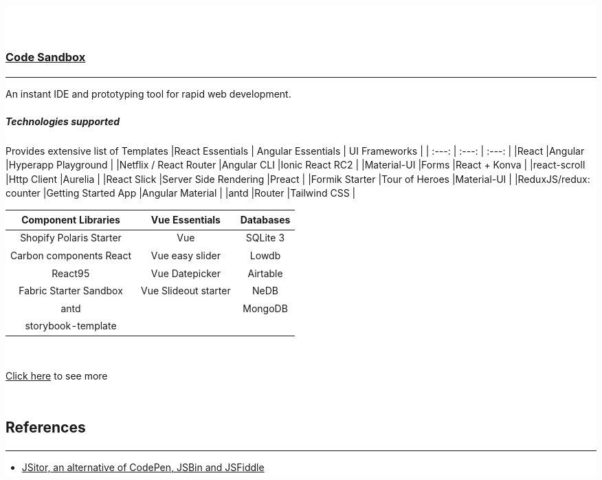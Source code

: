<br>
<br>

### [Code Sandbox](https://codesandbox.io)

---

An instant IDE and prototyping tool for rapid web development.

##### Technologies supported

Provides extensive list of Templates
|React Essentials | Angular Essentials | UI Frameworks |
| :---: | :---: | :---: |
|React |Angular |Hyperapp Playground |
|Netflix / React Router |Angular CLI |Ionic React RC2 |
|Material-UI |Forms |React + Konva |
|react-scroll |Http Client |Aurelia |
|React Slick |Server Side Rendering |Preact |
|Formik Starter |Tour of Heroes |Material-UI |
|ReduxJS/redux: counter |Getting Started App |Angular Material |
|antd |Router |Tailwind CSS |
<br>

|   Component Libraries   |    Vue Essentials    | Databases |
| :---------------------: | :------------------: | :-------: |
| Shopify Polaris Starter |         Vue          | SQLite 3  |
| Carbon components React |   Vue easy slider    |   Lowdb   |
|         React95         |    Vue Datepicker    | Airtable  |
| Fabric Starter Sandbox  | Vue Slideout starter |   NeDB    |
|          antd           |                      |  MongoDB  |
|   storybook-template    |                      |           |

<br>

[Click here](https://codesandbox.io/s) to see more
<br>
<br>

## References

---

- [JSitor, an alternative of CodePen, JSBin and JSFiddle](https://medium.com/@ashvin.suthar777/jsitor-an-alternative-of-codepen-jsbin-and-jsfiddle-3afca8bf946d)
